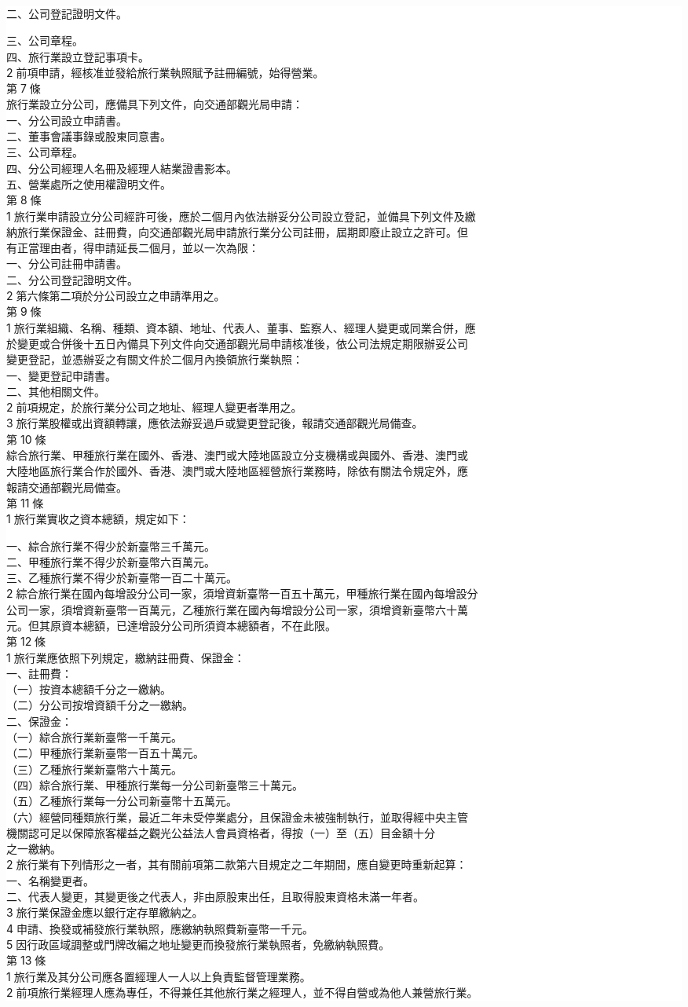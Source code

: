 二、公司登記證明文件。  


三、公司章程。  
四、旅行業設立登記事項卡。  
2 前項申請，經核准並發給旅行業執照賦予註冊編號，始得營業。  
第 7 條  
旅行業設立分公司，應備具下列文件，向交通部觀光局申請：  
一、分公司設立申請書。  
二、董事會議事錄或股東同意書。  
三、公司章程。  
四、分公司經理人名冊及經理人結業證書影本。  
五、營業處所之使用權證明文件。  
第 8 條  
1 旅行業申請設立分公司經許可後，應於二個月內依法辦妥分公司設立登記，並備具下列文件及繳  
納旅行業保證金、註冊費，向交通部觀光局申請旅行業分公司註冊，屆期即廢止設立之許可。但  
有正當理由者，得申請延長二個月，並以一次為限：  
一、分公司註冊申請書。  
二、分公司登記證明文件。  
2 第六條第二項於分公司設立之申請準用之。  
第 9 條  
1 旅行業組織、名稱、種類、資本額、地址、代表人、董事、監察人、經理人變更或同業合併，應  
於變更或合併後十五日內備具下列文件向交通部觀光局申請核准後，依公司法規定期限辦妥公司  
變更登記，並憑辦妥之有關文件於二個月內換領旅行業執照：  
一、變更登記申請書。  
二、其他相關文件。  
2 前項規定，於旅行業分公司之地址、經理人變更者準用之。  
3 旅行業股權或出資額轉讓，應依法辦妥過戶或變更登記後，報請交通部觀光局備查。  
第 10 條  
綜合旅行業、甲種旅行業在國外、香港、澳門或大陸地區設立分支機構或與國外、香港、澳門或  
大陸地區旅行業合作於國外、香港、澳門或大陸地區經營旅行業務時，除依有關法令規定外，應  
報請交通部觀光局備查。  
第 11 條  
1 旅行業實收之資本總額，規定如下：  


一、綜合旅行業不得少於新臺幣三千萬元。  
二、甲種旅行業不得少於新臺幣六百萬元。  
三、乙種旅行業不得少於新臺幣一百二十萬元。  
2 綜合旅行業在國內每增設分公司一家，須增資新臺幣一百五十萬元，甲種旅行業在國內每增設分  
公司一家，須增資新臺幣一百萬元，乙種旅行業在國內每增設分公司一家，須增資新臺幣六十萬  
元。但其原資本總額，已達增設分公司所須資本總額者，不在此限。  
第 12 條  
1 旅行業應依照下列規定，繳納註冊費、保證金：  
一、註冊費：  
（一）按資本總額千分之一繳納。  
（二）分公司按增資額千分之一繳納。  
二、保證金：  
（一）綜合旅行業新臺幣一千萬元。  
（二）甲種旅行業新臺幣一百五十萬元。  
（三）乙種旅行業新臺幣六十萬元。  
（四）綜合旅行業、甲種旅行業每一分公司新臺幣三十萬元。  
（五）乙種旅行業每一分公司新臺幣十五萬元。  
（六）經營同種類旅行業，最近二年未受停業處分，且保證金未被強制執行，並取得經中央主管  
機關認可足以保障旅客權益之觀光公益法人會員資格者，得按（一）至（五）目金額十分  
之一繳納。  
2 旅行業有下列情形之一者，其有關前項第二款第六目規定之二年期間，應自變更時重新起算：  
一、名稱變更者。  
二、代表人變更，其變更後之代表人，非由原股東出任，且取得股東資格未滿一年者。  
3 旅行業保證金應以銀行定存單繳納之。  
4 申請、換發或補發旅行業執照，應繳納執照費新臺幣一千元。  
5 因行政區域調整或門牌改編之地址變更而換發旅行業執照者，免繳納執照費。  
第 13 條  
1 旅行業及其分公司應各置經理人一人以上負責監督管理業務。  
2 前項旅行業經理人應為專任，不得兼任其他旅行業之經理人，並不得自營或為他人兼營旅行業。  